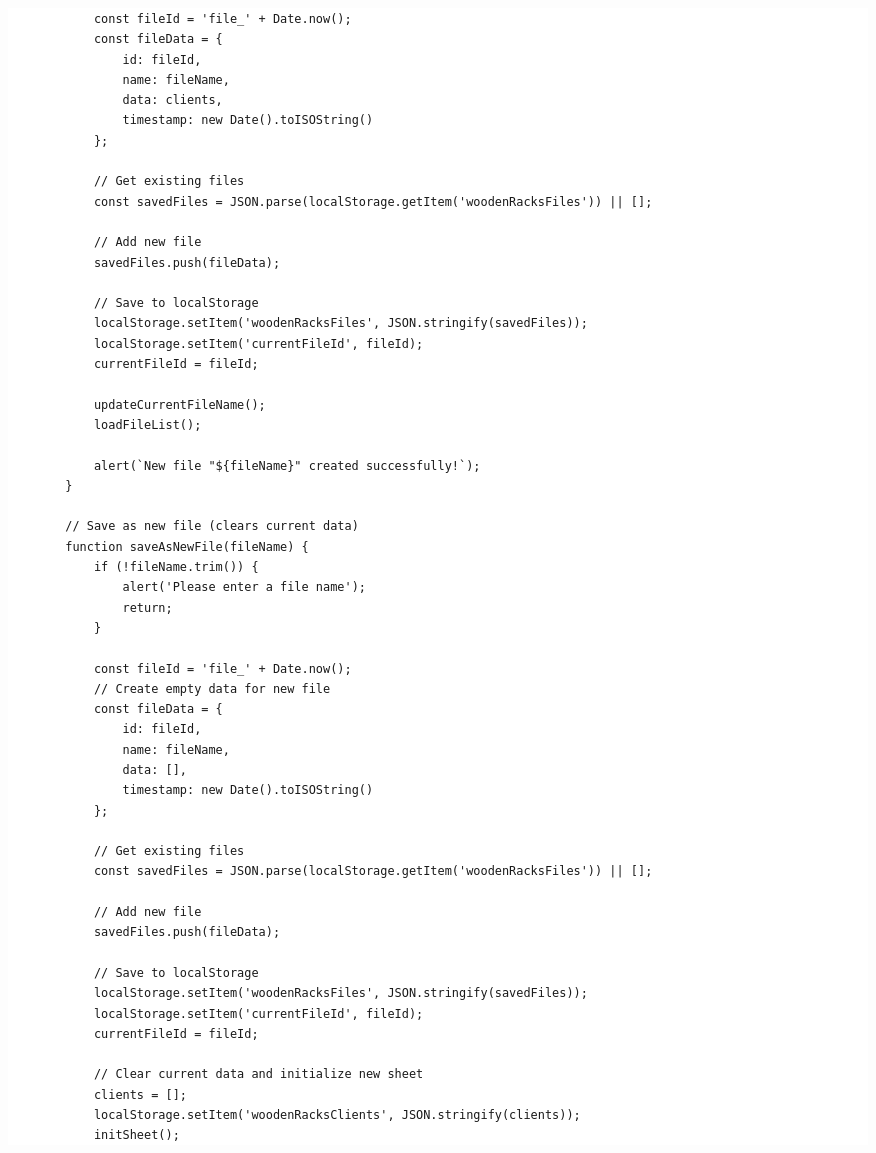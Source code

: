                 const fileId = 'file_' + Date.now();
                const fileData = {
                    id: fileId,
                    name: fileName,
                    data: clients,
                    timestamp: new Date().toISOString()
                };
                
                // Get existing files
                const savedFiles = JSON.parse(localStorage.getItem('woodenRacksFiles')) || [];
                
                // Add new file
                savedFiles.push(fileData);
                
                // Save to localStorage
                localStorage.setItem('woodenRacksFiles', JSON.stringify(savedFiles));
                localStorage.setItem('currentFileId', fileId);
                currentFileId = fileId;
                
                updateCurrentFileName();
                loadFileList();
                
                alert(`New file "${fileName}" created successfully!`);
            }
            
            // Save as new file (clears current data)
            function saveAsNewFile(fileName) {
                if (!fileName.trim()) {
                    alert('Please enter a file name');
                    return;
                }
                
                const fileId = 'file_' + Date.now();
                // Create empty data for new file
                const fileData = {
                    id: fileId,
                    name: fileName,
                    data: [],
                    timestamp: new Date().toISOString()
                };
                
                // Get existing files
                const savedFiles = JSON.parse(localStorage.getItem('woodenRacksFiles')) || [];
                
                // Add new file
                savedFiles.push(fileData);
                
                // Save to localStorage
                localStorage.setItem('woodenRacksFiles', JSON.stringify(savedFiles));
                localStorage.setItem('currentFileId', fileId);
                currentFileId = fileId;
                
                // Clear current data and initialize new sheet
                clients = [];
                localStorage.setItem('woodenRacksClients', JSON.stringify(clients));
                initSheet();
                